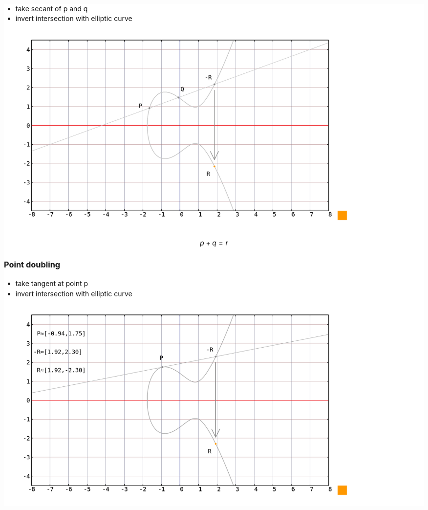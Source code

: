 - take secant of p and q
- invert intersection with elliptic curve

<img src="img/point_addition.png" width="720">

$$ p + q = r$$

### Point doubling

- take tangent at point p
- invert intersection with elliptic curve

<img src="img/point_doubling.png" width="720">
